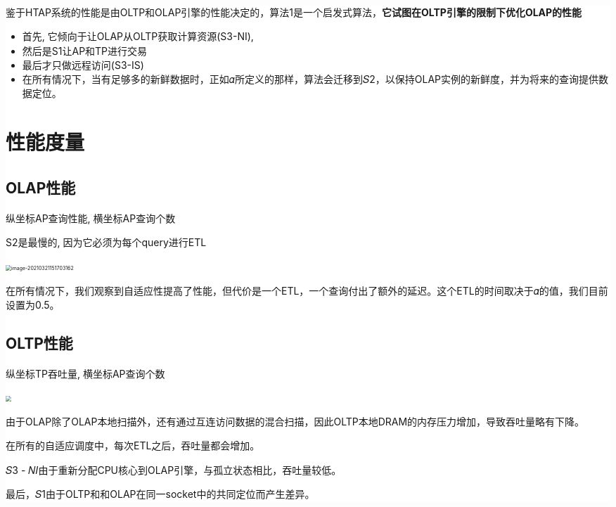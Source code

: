 鉴于HTAP系统的性能是由OLTP和OLAP引擎的性能决定的，算法1是一个启发式算法，**它试图在OLTP引擎的限制下优化OLAP的性能**

* 首先, 它倾向于让OLAP从OLTP获取计算资源(S3-NI),
* 然后是S1让AP和TP进行交易
* 最后才只做远程访问(S3-IS)
* 在所有情况下，当有足够多的新鲜数据时，正如𝛼所定义的那样，算法会迁移到𝑆2，以保持OLAP实例的新鲜度，并为将来的查询提供数据定位。

# 性能度量

## OLAP性能

纵坐标AP查询性能, 横坐标AP查询个数

S2是最慢的, 因为它必须为每个query进行ETL

<img src="https://gitee.com/yyjjtt/picture_bed/raw/master/img/image-20210321151703162.png" alt="image-20210321151703162" style="zoom:50%;" />

在所有情况下，我们观察到自适应性提高了性能，但代价是一个ETL，一个查询付出了额外的延迟。这个ETL的时间取决于𝛼的值，我们目前设置为0.5。

## OLTP性能

纵坐标TP吞吐量, 横坐标AP查询个数

<img src="https://gitee.com/yyjjtt/picture_bed/raw/master/img/image-20210321152051644.png" style="zoom:50%;" />

由于OLAP除了OLAP本地扫描外，还有通过互连访问数据的混合扫描，因此OLTP本地DRAM的内存压力增加，导致吞吐量略有下降。

在所有的自适应调度中，每次ETL之后，吞吐量都会增加。

𝑆3 - 𝑁𝐼由于重新分配CPU核心到OLAP引擎，与孤立状态相比，吞吐量较低。

最后，𝑆1由于OLTP和和OLAP在同一socket中的共同定位而产生差异。